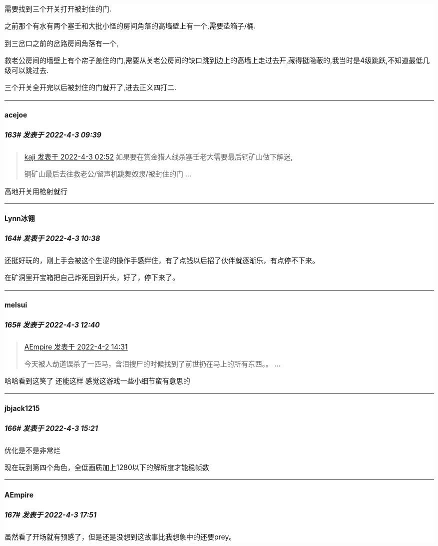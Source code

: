 需要找到三个开关打开被封住的门.

之前那个有水有两个塞壬和大批小怪的房间角落的高墙壁上有一个,需要垫箱子/桶.

到三岔口之前的岔路房间角落有一个,

救老公房间的墙壁上有个帘子盖住的门,需要从关老公房间的缺口跳到边上的高墙上走过去开,藏得挺隐蔽的,我当时是4级跳跃,不知道最低几级可以跳过去.

三个开关全开完以后被封住的门就开了,进去正义四打二.

*****

####  acejoe  
##### 163#       发表于 2022-4-3 09:39

<blockquote><a href="httphttps://bbs.saraba1st.com/2b/forum.php?mod=redirect&amp;goto=findpost&amp;pid=55294740&amp;ptid=2058696" target="_blank">kaji 发表于 2022-4-3 02:52</a>
如果要在赏金猎人线杀塞壬老大需要最后铜矿山做下解迷,

铜矿山最后去往救老公/留声机跳舞奴隶/被封住的门 ...</blockquote>
高地开关用枪射就行

*****

####  Lynn冰翎  
##### 164#       发表于 2022-4-3 10:38

还挺好玩的，刚上手会被这个生涩的操作手感绊住，有了点钱以后招了伙伴就逐渐乐，有点停不下来。

在矿洞里开宝箱把自己炸死回到开头，好了，停下来了。

*****

####  melsui  
##### 165#       发表于 2022-4-3 12:40

<blockquote><a href="httphttps://bbs.saraba1st.com/2b/forum.php?mod=redirect&amp;goto=findpost&amp;pid=55285504&amp;ptid=2058696" target="_blank">AEmpire 发表于 2022-4-2 14:31</a>

今天被人劫道误杀了一匹马，含泪搜尸的时候找到了前世扔在马上的所有东西。。 ...</blockquote>
哈哈看到这笑了 还能这样 感觉这游戏一些小细节蛮有意思的

*****

####  jbjack1215  
##### 166#       发表于 2022-4-3 15:21

优化是不是非常烂

现在玩到第四个角色，全低画质加上1280以下的解析度才能稳帧数

*****

####  AEmpire  
##### 167#       发表于 2022-4-3 17:51

虽然看了开场就有预感了，但是还是没想到这故事比我想象中的还要prey。
